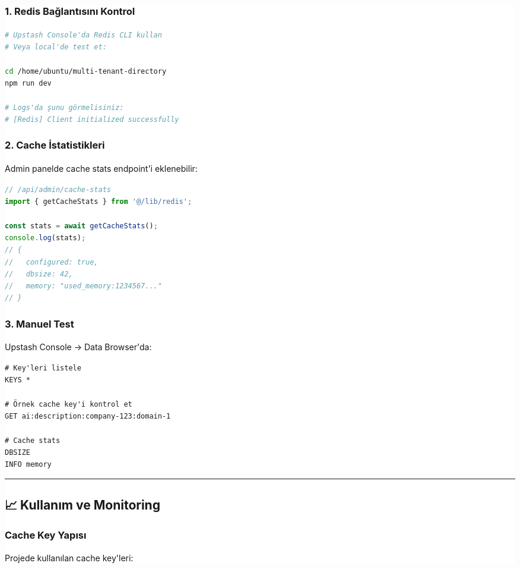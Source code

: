 ### 1. Redis Bağlantısını Kontrol

```bash
# Upstash Console'da Redis CLI kullan
# Veya local'de test et:

cd /home/ubuntu/multi-tenant-directory
npm run dev

# Logs'da şunu görmelisiniz:
# [Redis] Client initialized successfully
```

### 2. Cache İstatistikleri

Admin panelde cache stats endpoint'i eklenebilir:

```typescript
// /api/admin/cache-stats
import { getCacheStats } from '@/lib/redis';

const stats = await getCacheStats();
console.log(stats);
// {
//   configured: true,
//   dbsize: 42,
//   memory: "used_memory:1234567..."
// }
```

### 3. Manuel Test

Upstash Console → Data Browser'da:

```redis
# Key'leri listele
KEYS *

# Örnek cache key'i kontrol et
GET ai:description:company-123:domain-1

# Cache stats
DBSIZE
INFO memory
```

---

## 📈 Kullanım ve Monitoring

### Cache Key Yapısı

Projede kullanılan cache key'leri:
